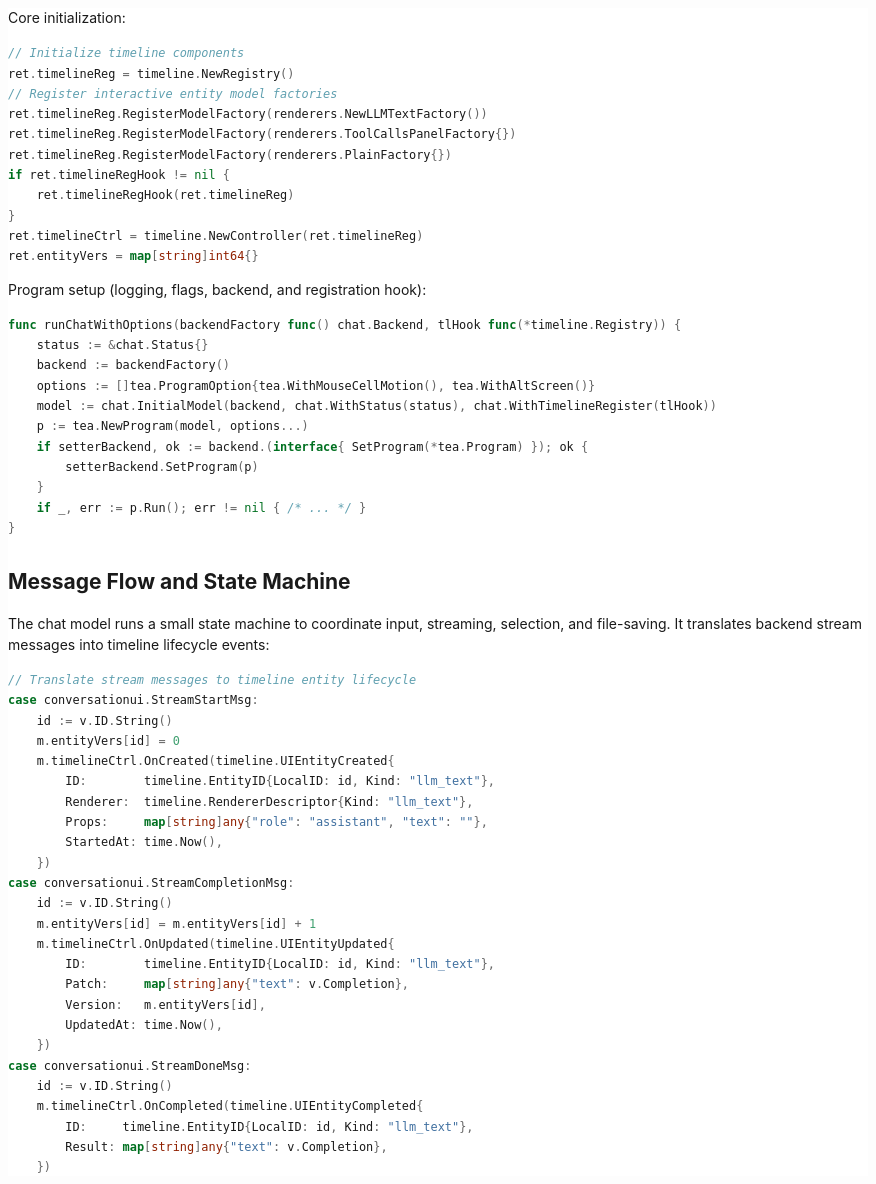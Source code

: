 Core initialization:

```126:170:bobatea/pkg/chat/model.go
// Initialize timeline components
ret.timelineReg = timeline.NewRegistry()
// Register interactive entity model factories
ret.timelineReg.RegisterModelFactory(renderers.NewLLMTextFactory())
ret.timelineReg.RegisterModelFactory(renderers.ToolCallsPanelFactory{})
ret.timelineReg.RegisterModelFactory(renderers.PlainFactory{})
if ret.timelineRegHook != nil {
	ret.timelineRegHook(ret.timelineReg)
}
ret.timelineCtrl = timeline.NewController(ret.timelineReg)
ret.entityVers = map[string]int64{}
```

Program setup (logging, flags, backend, and registration hook):

```84:106:bobatea/cmd/chat/main.go
func runChatWithOptions(backendFactory func() chat.Backend, tlHook func(*timeline.Registry)) {
	status := &chat.Status{}
	backend := backendFactory()
	options := []tea.ProgramOption{tea.WithMouseCellMotion(), tea.WithAltScreen()}
	model := chat.InitialModel(backend, chat.WithStatus(status), chat.WithTimelineRegister(tlHook))
	p := tea.NewProgram(model, options...)
	if setterBackend, ok := backend.(interface{ SetProgram(*tea.Program) }); ok {
		setterBackend.SetProgram(p)
	}
	if _, err := p.Run(); err != nil { /* ... */ }
}
```

## Message Flow and State Machine

The chat model runs a small state machine to coordinate input, streaming, selection, and file-saving. It translates backend stream messages into timeline lifecycle events:

```412:446:bobatea/pkg/chat/model.go
// Translate stream messages to timeline entity lifecycle
case conversationui.StreamStartMsg:
    id := v.ID.String()
    m.entityVers[id] = 0
    m.timelineCtrl.OnCreated(timeline.UIEntityCreated{
        ID:        timeline.EntityID{LocalID: id, Kind: "llm_text"},
        Renderer:  timeline.RendererDescriptor{Kind: "llm_text"},
        Props:     map[string]any{"role": "assistant", "text": ""},
        StartedAt: time.Now(),
    })
case conversationui.StreamCompletionMsg:
    id := v.ID.String()
    m.entityVers[id] = m.entityVers[id] + 1
    m.timelineCtrl.OnUpdated(timeline.UIEntityUpdated{
        ID:        timeline.EntityID{LocalID: id, Kind: "llm_text"},
        Patch:     map[string]any{"text": v.Completion},
        Version:   m.entityVers[id],
        UpdatedAt: time.Now(),
    })
case conversationui.StreamDoneMsg:
    id := v.ID.String()
    m.timelineCtrl.OnCompleted(timeline.UIEntityCompleted{
        ID:     timeline.EntityID{LocalID: id, Kind: "llm_text"},
        Result: map[string]any{"text": v.Completion},
    })
```
